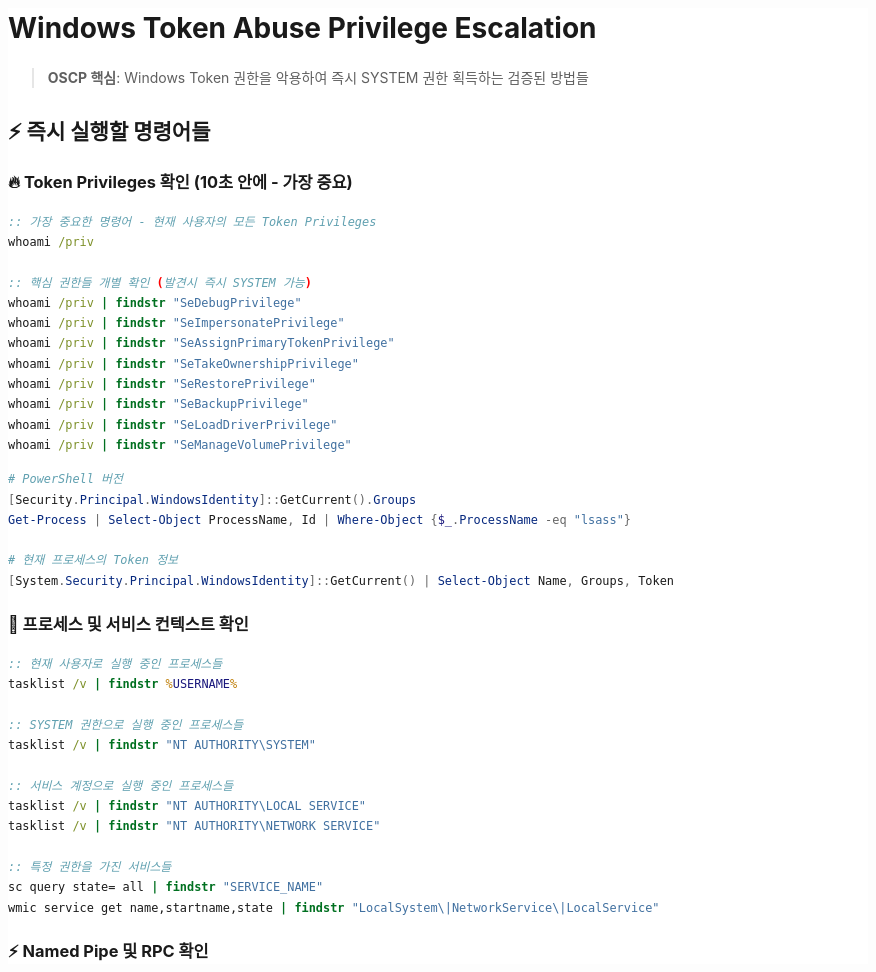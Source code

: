 # Windows Token Abuse Privilege Escalation

> **OSCP 핵심**: Windows Token 권한을 악용하여 즉시 SYSTEM 권한 획득하는 검증된 방법들

## ⚡ 즉시 실행할 명령어들

### 🔥 Token Privileges 확인 (10초 안에 - 가장 중요)

```cmd
:: 가장 중요한 명령어 - 현재 사용자의 모든 Token Privileges
whoami /priv

:: 핵심 권한들 개별 확인 (발견시 즉시 SYSTEM 가능)
whoami /priv | findstr "SeDebugPrivilege"
whoami /priv | findstr "SeImpersonatePrivilege"
whoami /priv | findstr "SeAssignPrimaryTokenPrivilege"
whoami /priv | findstr "SeTakeOwnershipPrivilege"
whoami /priv | findstr "SeRestorePrivilege"
whoami /priv | findstr "SeBackupPrivilege"
whoami /priv | findstr "SeLoadDriverPrivilege"
whoami /priv | findstr "SeManageVolumePrivilege"
```

```powershell
# PowerShell 버전
[Security.Principal.WindowsIdentity]::GetCurrent().Groups
Get-Process | Select-Object ProcessName, Id | Where-Object {$_.ProcessName -eq "lsass"}

# 현재 프로세스의 Token 정보
[System.Security.Principal.WindowsIdentity]::GetCurrent() | Select-Object Name, Groups, Token
```

### 🎯 프로세스 및 서비스 컨텍스트 확인

```cmd
:: 현재 사용자로 실행 중인 프로세스들
tasklist /v | findstr %USERNAME%

:: SYSTEM 권한으로 실행 중인 프로세스들
tasklist /v | findstr "NT AUTHORITY\SYSTEM"

:: 서비스 계정으로 실행 중인 프로세스들
tasklist /v | findstr "NT AUTHORITY\LOCAL SERVICE"
tasklist /v | findstr "NT AUTHORITY\NETWORK SERVICE"

:: 특정 권한을 가진 서비스들
sc query state= all | findstr "SERVICE_NAME"
wmic service get name,startname,state | findstr "LocalSystem\|NetworkService\|LocalService"
```

### ⚡ Named Pipe 및 RPC 확인
